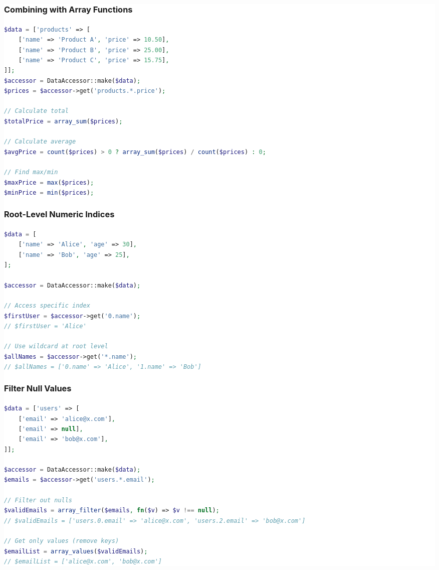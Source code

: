 ### Combining with Array Functions

```php
$data = ['products' => [
    ['name' => 'Product A', 'price' => 10.50],
    ['name' => 'Product B', 'price' => 25.00],
    ['name' => 'Product C', 'price' => 15.75],
]];
$accessor = DataAccessor::make($data);
$prices = $accessor->get('products.*.price');

// Calculate total
$totalPrice = array_sum($prices);

// Calculate average
$avgPrice = count($prices) > 0 ? array_sum($prices) / count($prices) : 0;

// Find max/min
$maxPrice = max($prices);
$minPrice = min($prices);
```

### Root-Level Numeric Indices

```php
$data = [
    ['name' => 'Alice', 'age' => 30],
    ['name' => 'Bob', 'age' => 25],
];

$accessor = DataAccessor::make($data);

// Access specific index
$firstUser = $accessor->get('0.name');
// $firstUser = 'Alice'

// Use wildcard at root level
$allNames = $accessor->get('*.name');
// $allNames = ['0.name' => 'Alice', '1.name' => 'Bob']
```

### Filter Null Values

```php
$data = ['users' => [
    ['email' => 'alice@x.com'],
    ['email' => null],
    ['email' => 'bob@x.com'],
]];

$accessor = DataAccessor::make($data);
$emails = $accessor->get('users.*.email');

// Filter out nulls
$validEmails = array_filter($emails, fn($v) => $v !== null);
// $validEmails = ['users.0.email' => 'alice@x.com', 'users.2.email' => 'bob@x.com']

// Get only values (remove keys)
$emailList = array_values($validEmails);
// $emailList = ['alice@x.com', 'bob@x.com']
```
